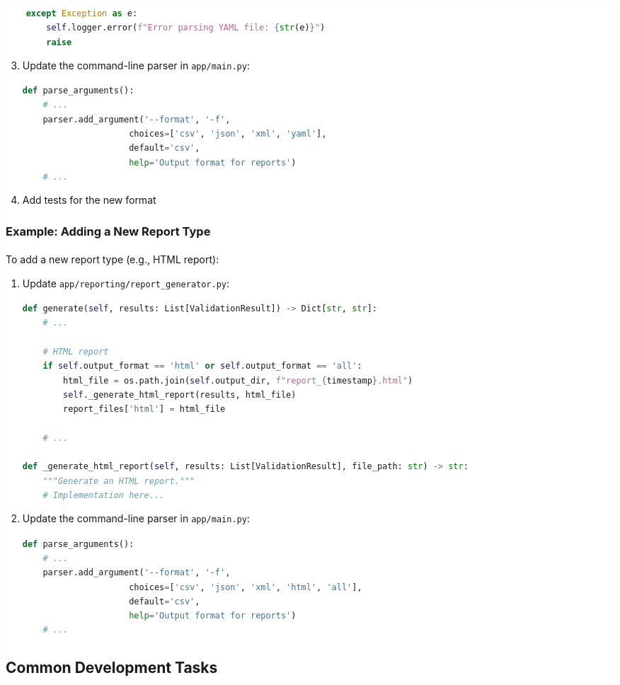    ```python
       except Exception as e:
           self.logger.error(f"Error parsing YAML file: {str(e)}")
           raise
   ```

3. Update the command-line parser in `app/main.py`:
   ```python
   def parse_arguments():
       # ...
       parser.add_argument('--format', '-f', 
                        choices=['csv', 'json', 'xml', 'yaml'], 
                        default='csv',
                        help='Output format for reports')
       # ...
   ```

4. Add tests for the new format

### Example: Adding a New Report Type

To add a new report type (e.g., HTML report):

1. Update `app/reporting/report_generator.py`:
   ```python
   def generate(self, results: List[ValidationResult]) -> Dict[str, str]:
       # ...
       
       # HTML report
       if self.output_format == 'html' or self.output_format == 'all':
           html_file = os.path.join(self.output_dir, f"report_{timestamp}.html")
           self._generate_html_report(results, html_file)
           report_files['html'] = html_file
       
       # ...
   
   def _generate_html_report(self, results: List[ValidationResult], file_path: str) -> str:
       """Generate an HTML report."""
       # Implementation here...
   ```

2. Update the command-line parser in `app/main.py`:
   ```python
   def parse_arguments():
       # ...
       parser.add_argument('--format', '-f', 
                        choices=['csv', 'json', 'xml', 'html', 'all'], 
                        default='csv',
                        help='Output format for reports')
       # ...
   ```

## Common Development Tasks
